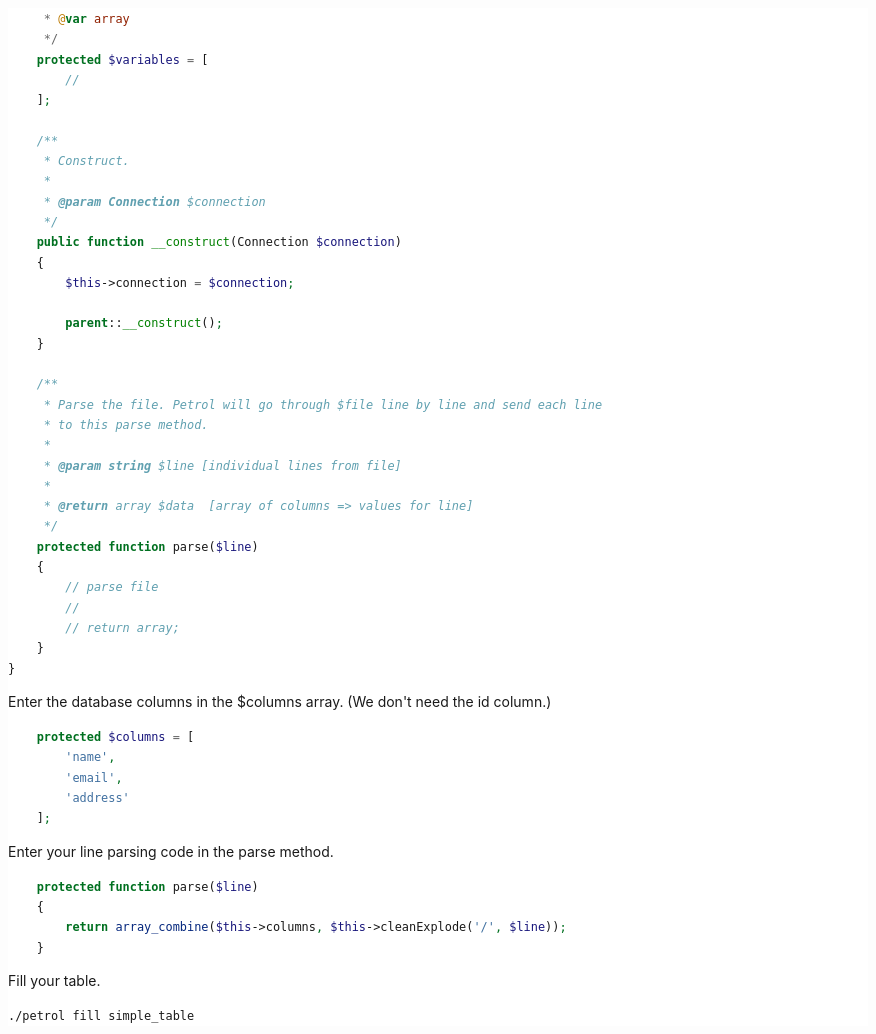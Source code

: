 ```php
     * @var array
     */
    protected $variables = [
        //
    ];

    /**
     * Construct.
     *
     * @param Connection $connection
     */
    public function __construct(Connection $connection)
    {
        $this->connection = $connection;

        parent::__construct();
    }

    /**
     * Parse the file. Petrol will go through $file line by line and send each line
     * to this parse method.
     *
     * @param string $line [individual lines from file]
     *
     * @return array $data  [array of columns => values for line]
     */
    protected function parse($line)
    {
        // parse file
        //
        // return array;
    }
}
```  

Enter the database columns in the $columns array. (We don't need the id column.)
```php
    protected $columns = [
        'name',
        'email',
        'address'
    ];
```  

Enter your line parsing code in the parse method.
```php
    protected function parse($line)
    {
        return array_combine($this->columns, $this->cleanExplode('/', $line));
    }
```  

Fill your table.
```cmd
./petrol fill simple_table
```  
